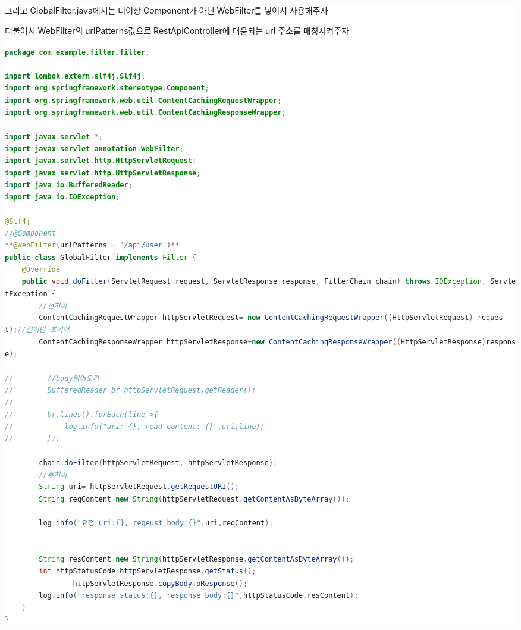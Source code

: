 그리고 GlobalFilter.java에서는 더이상 Component가 아닌 WebFilter를 넣어서 사용해주자

더불어서 WebFilter의 urlPatterns값으로 RestApiController에 대응되는 url 주소를 매칭시켜주자

```java
package com.example.filter.filter;

import lombok.extern.slf4j.Slf4j;
import org.springframework.stereotype.Component;
import org.springframework.web.util.ContentCachingRequestWrapper;
import org.springframework.web.util.ContentCachingResponseWrapper;

import javax.servlet.*;
import javax.servlet.annotation.WebFilter;
import javax.servlet.http.HttpServletRequest;
import javax.servlet.http.HttpServletResponse;
import java.io.BufferedReader;
import java.io.IOException;

@Slf4j
//@Component
**@WebFilter(urlPatterns = "/api/user")**
public class GlobalFilter implements Filter {
    @Override
    public void doFilter(ServletRequest request, ServletResponse response, FilterChain chain) throws IOException, ServletException {
        //전처리
        ContentCachingRequestWrapper httpServletRequest= new ContentCachingRequestWrapper((HttpServletRequest) request);//길이만 초기화
        ContentCachingResponseWrapper httpServletResponse=new ContentCachingResponseWrapper((HttpServletResponse)response);

//        //body읽어오기
//        BufferedReader br=httpServletRequest.getReader();
//
//        br.lines().forEach(line->{
//            log.info("uri: {}, read content: {}",uri,line);
//        });

        chain.doFilter(httpServletRequest, httpServletResponse);
        //후처리
        String uri= httpServletRequest.getRequestURI();
        String reqContent=new String(httpServletRequest.getContentAsByteArray());

        log.info("요청 uri:{}, reqeust body:{}",uri,reqContent);

        
        String resContent=new String(httpServletResponse.getContentAsByteArray());
        int httpStatusCode=httpServletResponse.getStatus();
				httpServletResponse.copyBodyToResponse();
        log.info("response status:{}, response body:{}",httpStatusCode,resContent);
    }
}
```
